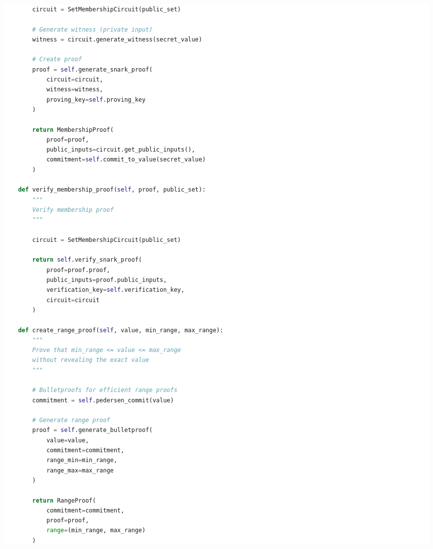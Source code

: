 ```python
        circuit = SetMembershipCircuit(public_set)
        
        # Generate witness (private input)
        witness = circuit.generate_witness(secret_value)
        
        # Create proof
        proof = self.generate_snark_proof(
            circuit=circuit,
            witness=witness,
            proving_key=self.proving_key
        )
        
        return MembershipProof(
            proof=proof,
            public_inputs=circuit.get_public_inputs(),
            commitment=self.commit_to_value(secret_value)
        )
    
    def verify_membership_proof(self, proof, public_set):
        """
        Verify membership proof
        """
        
        circuit = SetMembershipCircuit(public_set)
        
        return self.verify_snark_proof(
            proof=proof.proof,
            public_inputs=proof.public_inputs,
            verification_key=self.verification_key,
            circuit=circuit
        )
    
    def create_range_proof(self, value, min_range, max_range):
        """
        Prove that min_range <= value <= max_range
        without revealing the exact value
        """
        
        # Bulletproofs for efficient range proofs
        commitment = self.pedersen_commit(value)
        
        # Generate range proof
        proof = self.generate_bulletproof(
            value=value,
            commitment=commitment,
            range_min=min_range,
            range_max=max_range
        )
        
        return RangeProof(
            commitment=commitment,
            proof=proof,
            range=(min_range, max_range)
        )
```
